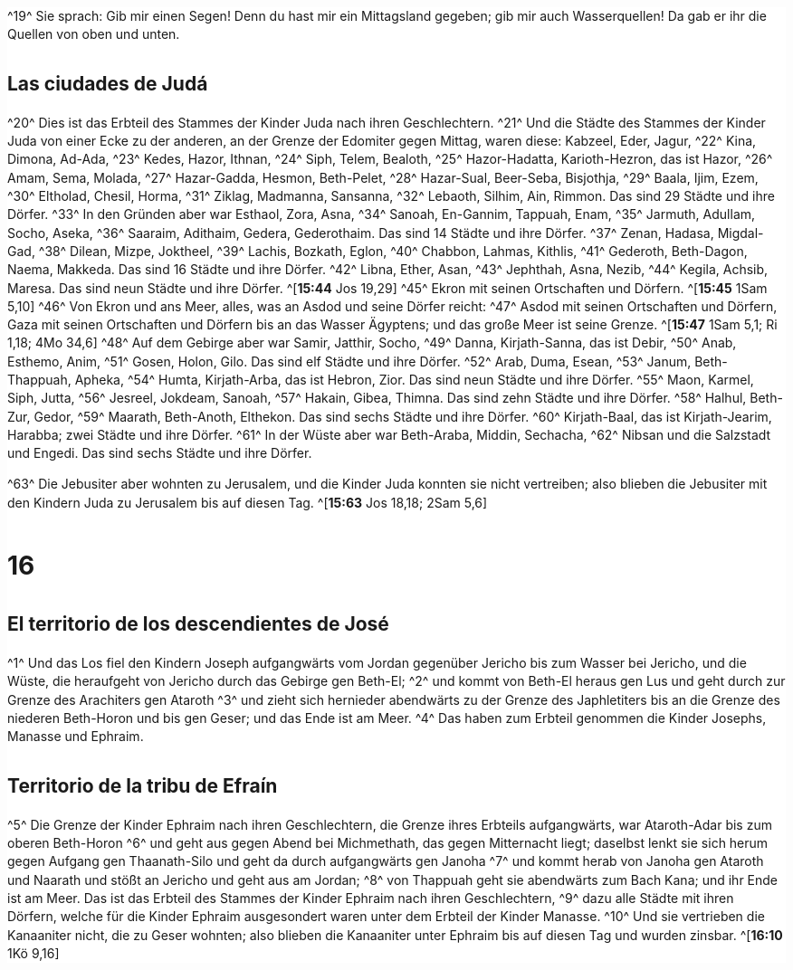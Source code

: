 
^19^ Sie sprach: Gib mir einen Segen! Denn du hast mir ein Mittagsland gegeben; gib mir auch Wasserquellen! Da gab er ihr die Quellen von oben und unten. 

## Las ciudades de Judá
^20^ Dies ist das Erbteil des Stammes der Kinder Juda nach ihren Geschlechtern. ^21^ Und die Städte des Stammes der Kinder Juda von einer Ecke zu der anderen, an der Grenze der Edomiter gegen Mittag, waren diese: Kabzeel, Eder, Jagur, ^22^ Kina, Dimona, Ad-Ada, ^23^ Kedes, Hazor, Ithnan, ^24^ Siph, Telem, Bealoth, ^25^ Hazor-Hadatta, Karioth-Hezron, das ist Hazor, ^26^ Amam, Sema, Molada, ^27^ Hazar-Gadda, Hesmon, Beth-Pelet, ^28^ Hazar-Sual, Beer-Seba, Bisjothja, ^29^ Baala, Ijim, Ezem, ^30^ Eltholad, Chesil, Horma, ^31^ Ziklag, Madmanna, Sansanna, ^32^ Lebaoth, Silhim, Ain, Rimmon. Das sind 29 Städte und ihre Dörfer. ^33^ In den Gründen aber war Esthaol, Zora, Asna, ^34^ Sanoah, En-Gannim, Tappuah, Enam, ^35^ Jarmuth, Adullam, Socho, Aseka, ^36^ Saaraim, Adithaim, Gedera, Gederothaim. Das sind 14 Städte und ihre Dörfer. ^37^ Zenan, Hadasa, Migdal-Gad, ^38^ Dilean, Mizpe, Joktheel, ^39^ Lachis, Bozkath, Eglon, ^40^ Chabbon, Lahmas, Kithlis, ^41^ Gederoth, Beth-Dagon, Naema, Makkeda. Das sind 16 Städte und ihre Dörfer. ^42^ Libna, Ether, Asan, ^43^ Jephthah, Asna, Nezib, ^44^ Kegila, Achsib, Maresa. Das sind neun Städte und ihre Dörfer. ^[**15:44** Jos 19,29] ^45^ Ekron mit seinen Ortschaften und Dörfern. ^[**15:45** 1Sam 5,10] ^46^ Von Ekron und ans Meer, alles, was an Asdod und seine Dörfer reicht: ^47^ Asdod mit seinen Ortschaften und Dörfern, Gaza mit seinen Ortschaften und Dörfern bis an das Wasser Ägyptens; und das große Meer ist seine Grenze. ^[**15:47** 1Sam 5,1; Ri 1,18; 4Mo 34,6] ^48^ Auf dem Gebirge aber war Samir, Jatthir, Socho, ^49^ Danna, Kirjath-Sanna, das ist Debir, ^50^ Anab, Esthemo, Anim, ^51^ Gosen, Holon, Gilo. Das sind elf Städte und ihre Dörfer. ^52^ Arab, Duma, Esean, ^53^ Janum, Beth-Thappuah, Apheka, ^54^ Humta, Kirjath-Arba, das ist Hebron, Zior. Das sind neun Städte und ihre Dörfer. ^55^ Maon, Karmel, Siph, Jutta, ^56^ Jesreel, Jokdeam, Sanoah, ^57^ Hakain, Gibea, Thimna. Das sind zehn Städte und ihre Dörfer. ^58^ Halhul, Beth-Zur, Gedor, ^59^ Maarath, Beth-Anoth, Elthekon. Das sind sechs Städte und ihre Dörfer. ^60^ Kirjath-Baal, das ist Kirjath-Jearim, Harabba; zwei Städte und ihre Dörfer. ^61^ In der Wüste aber war Beth-Araba, Middin, Sechacha, ^62^ Nibsan und die Salzstadt und Engedi. Das sind sechs Städte und ihre Dörfer. 
  

^63^ Die Jebusiter aber wohnten zu Jerusalem, und die Kinder Juda konnten sie nicht vertreiben; also blieben die Jebusiter mit den Kindern Juda zu Jerusalem bis auf diesen Tag. ^[**15:63** Jos 18,18; 2Sam 5,6] 


# 16
## El territorio de los descendientes de José
^1^ Und das Los fiel den Kindern Joseph aufgangwärts vom Jordan gegenüber Jericho bis zum Wasser bei Jericho, und die Wüste, die heraufgeht von Jericho durch das Gebirge gen Beth-El; ^2^ und kommt von Beth-El heraus gen Lus und geht durch zur Grenze des Arachiters gen Ataroth ^3^ und zieht sich hernieder abendwärts zu der Grenze des Japhletiters bis an die Grenze des niederen Beth-Horon und bis gen Geser; und das Ende ist am Meer. ^4^ Das haben zum Erbteil genommen die Kinder Josephs, Manasse und Ephraim. 

## Territorio de la tribu de Efraín
^5^ Die Grenze der Kinder Ephraim nach ihren Geschlechtern, die Grenze ihres Erbteils aufgangwärts, war Ataroth-Adar bis zum oberen Beth-Horon ^6^ und geht aus gegen Abend bei Michmethath, das gegen Mitternacht liegt; daselbst lenkt sie sich herum gegen Aufgang gen Thaanath-Silo und geht da durch aufgangwärts gen Janoha ^7^ und kommt herab von Janoha gen Ataroth und Naarath und stößt an Jericho und geht aus am Jordan; ^8^ von Thappuah geht sie abendwärts zum Bach Kana; und ihr Ende ist am Meer. Das ist das Erbteil des Stammes der Kinder Ephraim nach ihren Geschlechtern, ^9^ dazu alle Städte mit ihren Dörfern, welche für die Kinder Ephraim ausgesondert waren unter dem Erbteil der Kinder Manasse. ^10^ Und sie vertrieben die Kanaaniter nicht, die zu Geser wohnten; also blieben die Kanaaniter unter Ephraim bis auf diesen Tag und wurden zinsbar. ^[**16:10** 1Kö 9,16] 
